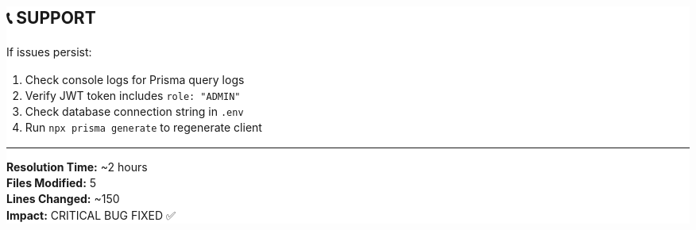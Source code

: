 
## 📞 SUPPORT

If issues persist:

1. Check console logs for Prisma query logs
2. Verify JWT token includes `role: "ADMIN"`
3. Check database connection string in `.env`
4. Run `npx prisma generate` to regenerate client

---

**Resolution Time:** ~2 hours  
**Files Modified:** 5  
**Lines Changed:** ~150  
**Impact:** CRITICAL BUG FIXED ✅
